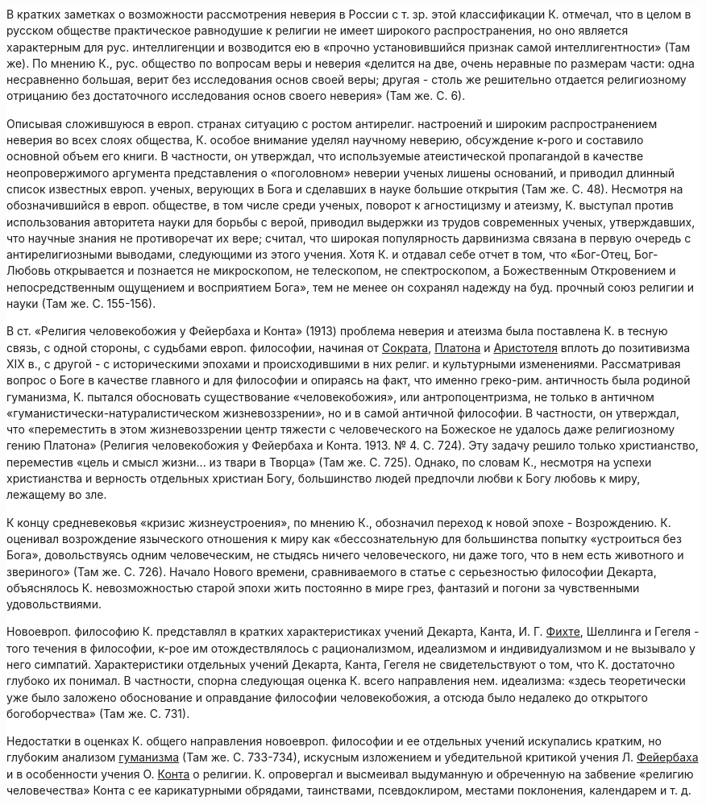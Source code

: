 В кратких заметках о возможности рассмотрения неверия в России с т. зр. этой классификации К. отмечал, что в целом в русском обществе практическое равнодушие к религии не имеет широкого распространения, но оно является характерным для рус. интеллигенции и возводится ею в «прочно установившийся признак самой интеллигентности» (Там же). По мнению К., рус. общество по вопросам веры и неверия «делится на две, очень неравные по размерам части: одна несравненно большая, верит без исследования основ своей веры; другая - столь же решительно отдается религиозному отрицанию без достаточного исследования основ своего неверия» (Там же. С. 6).

Описывая сложившуюся в европ. странах ситуацию с ростом антирелиг. настроений и широким распространением неверия во всех слоях общества, К. особое внимание уделял научному неверию, обсуждение к-рого и составило основной объем его книги. В частности, он утверждал, что используемые атеистической пропагандой в качестве неопровержимого аргумента представления о «поголовном» неверии ученых лишены оснований, и приводил длинный список известных европ. ученых, верующих в Бога и сделавших в науке большие открытия (Там же. С. 48). Несмотря на обозначившийся в европ. обществе, в том числе среди ученых, поворот к агностицизму и атеизму, К. выступал против использования авторитета науки для борьбы с верой, приводил выдержки из трудов современных ученых, утверждавших, что научные знания не противоречат их вере; считал, что широкая популярность дарвинизма связана в первую очередь с антирелигиозными выводами, следующими из этого учения. Хотя К. и отдавал себе отчет в том, что «Бог-Отец, Бог-Любовь открывается и познается не микроскопом, не телескопом, не спектроскопом, а Божественным Откровением и непосредственным ощущением и восприятием Бога», тем не менее он сохранял надежду на буд. прочный союз религии и науки (Там же. С. 155-156).

В ст. «Религия человекобожия у Фейербаха и Конта» (1913) проблема неверия и атеизма была поставлена К. в тесную связь, с одной стороны, с судьбами европ. философии, начиная от [Сократа](https://pravenc.ru/text/Сократ.html), [Платона](https://pravenc.ru/text/Платон.html) и [Аристотеля](https://pravenc.ru/text/АРИСТОТЕЛЬ.html) вплоть до позитивизма XIX в., с другой - с историческими эпохами и происходившими в них религ. и культурными изменениями. Рассматривая вопрос о Боге в качестве главного и для философии и опираясь на факт, что именно греко-рим. античность была родиной гуманизма, К. пытался обосновать существование «человекобожия», или антропоцентризма, не только в античном «гуманистически-натуралистическом жизневоззрении», но и в самой античной философии. В частности, он утверждал, что «переместить в этом жизневоззрении центр тяжести с человеческого на Божеское не удалось даже религиозному гению Платона» (Религия человекобожия у Фейербаха и Конта. 1913. № 4. С. 724). Эту задачу решило только христианство, переместив «цель и смысл жизни... из твари в Творца» (Там же. С. 725). Однако, по словам К., несмотря на успехи христианства и верность отдельных христиан Богу, большинство людей предпочли любви к Богу любовь к миру, лежащему во зле.

К концу средневековья «кризис жизнеустроения», по мнению К., обозначил переход к новой эпохе - Возрождению. К. оценивал возрождение языческого отношения к миру как «бессознательную для большинства попытку «устроиться без Бога», довольствуясь одним человеческим, не стыдясь ничего человеческого, ни даже того, что в нем есть животного и звериного» (Там же. С. 726). Начало Нового времени, сравниваемого в статье с серьезностью философии Декарта, объяснялось К. невозможностью старой эпохи жить постоянно в мире грез, фантазий и погони за чувственными удовольствиями.

Новоевроп. философию К. представлял в кратких характеристиках учений Декарта, Канта, И. Г. [Фихте](https://pravenc.ru/text/Фихте.html), Шеллинга и Гегеля - того течения в философии, к-рое им отождествлялось с рационализмом, идеализмом и индивидуализмом и не вызывало у него симпатий. Характеристики отдельных учений Декарта, Канта, Гегеля не свидетельствуют о том, что К. достаточно глубоко их понимал. В частности, спорна следующая оценка К. всего направления нем. идеализма: «здесь теоретически уже было заложено обоснование и оправдание философии человекобожия, а отсюда было недалеко до открытого богоборчества» (Там же. С. 731).

Недостатки в оценках К. общего направления новоевроп. философии и ее отдельных учений искупались кратким, но глубоким анализом [гуманизма](https://pravenc.ru/text/Гуманизм.html) (Там же. С. 733-734), искусным изложением и убедительной критикой учения Л. [Фейербаха](https://pravenc.ru/text/Фейербах.html) и в особенности учения О. [Конта](https://pravenc.ru/text/Конта.html) о религии. К. опровергал и высмеивал выдуманную и обреченную на забвение «религию человечества» Конта с ее карикатурными обрядами, таинствами, псевдоклиром, местами поклонения, календарем и т. д.
